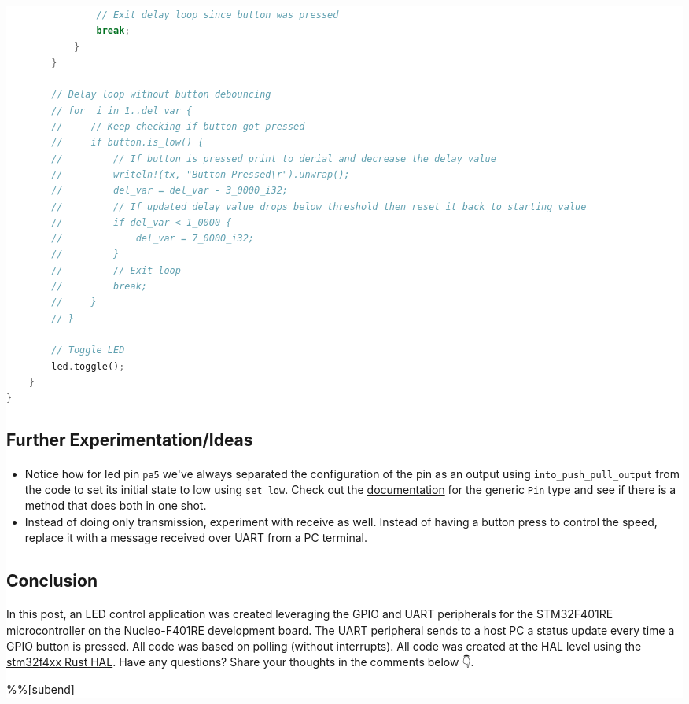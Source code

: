 ```rust
                // Exit delay loop since button was pressed
                break;
            }
        }

        // Delay loop without button debouncing
        // for _i in 1..del_var {
        //     // Keep checking if button got pressed
        //     if button.is_low() {
        //         // If button is pressed print to derial and decrease the delay value
        //         writeln!(tx, "Button Pressed\r").unwrap();
        //         del_var = del_var - 3_0000_i32;
        //         // If updated delay value drops below threshold then reset it back to starting value
        //         if del_var < 1_0000 {
        //             del_var = 7_0000_i32;
        //         }
        //         // Exit loop
        //         break;
        //     }
        // }

        // Toggle LED
        led.toggle();
    }
}
``` 

## Further Experimentation/Ideas
- Notice how for led pin `pa5` we've always separated the configuration of the pin as an output using `into_push_pull_output` from the code to set its initial state to low using `set_low`. Check out the [documentation](https://docs.rs/stm32f4xx-hal/latest/stm32f4xx_hal/gpio/struct.Pin.html) for the generic `Pin` type and see if there is a method that does both in one shot.
- Instead of doing only transmission, experiment with receive as well. Instead of having a button press to control the speed, replace it with a message received over UART from a PC terminal.

## Conclusion
In this post, an LED control application was created leveraging the GPIO and UART peripherals for the STM32F401RE microcontroller on the Nucleo-F401RE development board. The UART peripheral sends to a host PC a status update every time a GPIO button is pressed. All code was based on polling (without interrupts). All code was created at the HAL level using the [stm32f4xx Rust HAL](https://docs.rs/stm32f4xx-hal/latest/stm32f4xx_hal/index.html). Have any questions? Share your thoughts in the comments below 👇. 

%%[subend]